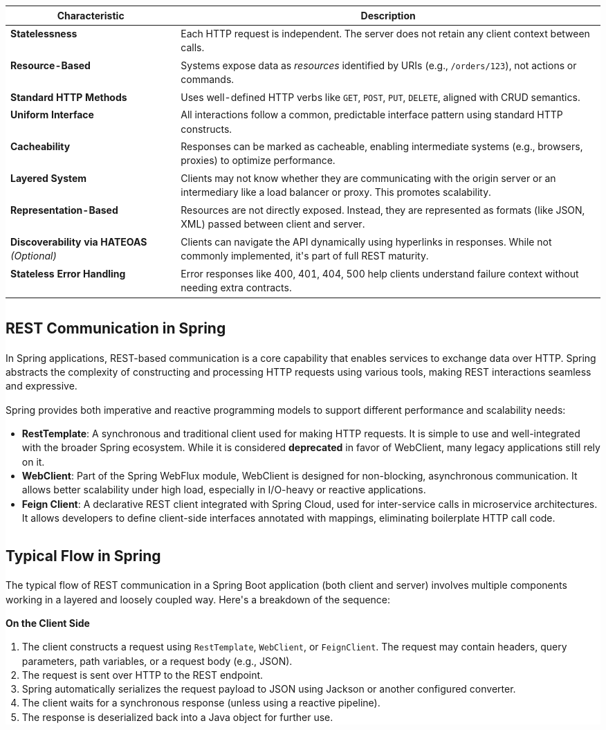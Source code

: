 <table data-full-width="true"><thead><tr><th width="232.28997802734375">Characteristic</th><th>Description</th></tr></thead><tbody><tr><td><strong>Statelessness</strong></td><td>Each HTTP request is independent. The server does not retain any client context between calls.</td></tr><tr><td><strong>Resource-Based</strong></td><td>Systems expose data as <em>resources</em> identified by URIs (e.g., <code>/orders/123</code>), not actions or commands.</td></tr><tr><td><strong>Standard HTTP Methods</strong></td><td>Uses well-defined HTTP verbs like <code>GET</code>, <code>POST</code>, <code>PUT</code>, <code>DELETE</code>, aligned with CRUD semantics.</td></tr><tr><td><strong>Uniform Interface</strong></td><td>All interactions follow a common, predictable interface pattern using standard HTTP constructs.</td></tr><tr><td><strong>Cacheability</strong></td><td>Responses can be marked as cacheable, enabling intermediate systems (e.g., browsers, proxies) to optimize performance.</td></tr><tr><td><strong>Layered System</strong></td><td>Clients may not know whether they are communicating with the origin server or an intermediary like a load balancer or proxy. This promotes scalability.</td></tr><tr><td><strong>Representation-Based</strong></td><td>Resources are not directly exposed. Instead, they are represented as formats (like JSON, XML) passed between client and server.</td></tr><tr><td><strong>Discoverability via HATEOAS</strong> <em>(Optional)</em></td><td>Clients can navigate the API dynamically using hyperlinks in responses. While not commonly implemented, it's part of full REST maturity.</td></tr><tr><td><strong>Stateless Error Handling</strong></td><td>Error responses like 400, 401, 404, 500 help clients understand failure context without needing extra contracts.</td></tr></tbody></table>

## REST Communication in Spring

In Spring applications, REST-based communication is a core capability that enables services to exchange data over HTTP. Spring abstracts the complexity of constructing and processing HTTP requests using various tools, making REST interactions seamless and expressive.

Spring provides both imperative and reactive programming models to support different performance and scalability needs:

* **RestTemplate**: A synchronous and traditional client used for making HTTP requests. It is simple to use and well-integrated with the broader Spring ecosystem. While it is considered **deprecated** in favor of WebClient, many legacy applications still rely on it.
* **WebClient**: Part of the Spring WebFlux module, WebClient is designed for non-blocking, asynchronous communication. It allows better scalability under high load, especially in I/O-heavy or reactive applications.
* **Feign Client**: A declarative REST client integrated with Spring Cloud, used for inter-service calls in microservice architectures. It allows developers to define client-side interfaces annotated with mappings, eliminating boilerplate HTTP call code.

## Typical Flow in Spring

The typical flow of REST communication in a Spring Boot application (both client and server) involves multiple components working in a layered and loosely coupled way. Here's a breakdown of the sequence:

**On the Client Side**

1. The client constructs a request using `RestTemplate`, `WebClient`, or `FeignClient`. The request may contain headers, query parameters, path variables, or a request body (e.g., JSON).
2. The request is sent over HTTP to the REST endpoint.
3. Spring automatically serializes the request payload to JSON using Jackson or another configured converter.
4. The client waits for a synchronous response (unless using a reactive pipeline).
5. The response is deserialized back into a Java object for further use.
